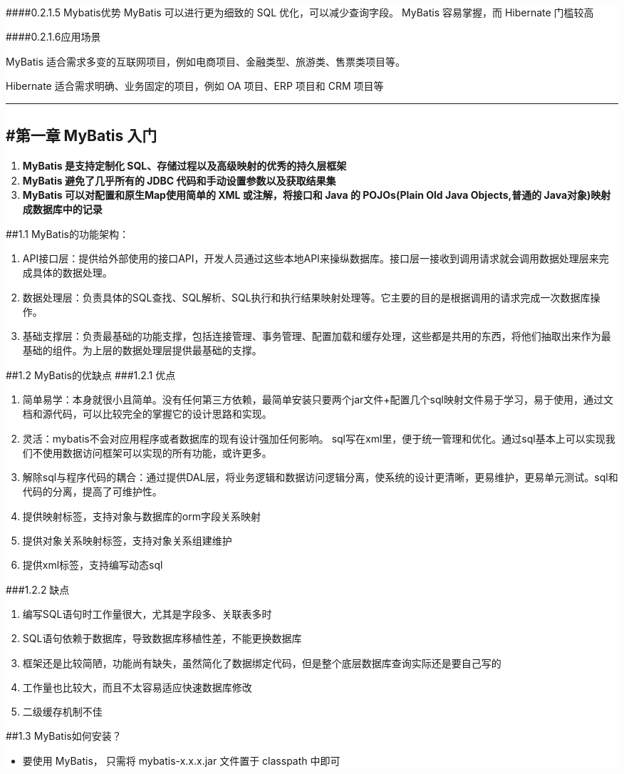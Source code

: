 ####0.2.1.5  Mybatis优势
MyBatis 可以进行更为细致的 SQL 优化，可以减少查询字段。
MyBatis 容易掌握，而 Hibernate 门槛较高

####0.2.1.6应用场景

MyBatis 适合需求多变的互联网项目，例如电商项目、金融类型、旅游类、售票类项目等。

Hibernate 适合需求明确、业务固定的项目，例如 OA 项目、ERP 项目和 CRM 项目等

----------
#第一章 MyBatis 入门
----------


1. **MyBatis 是支持定制化 SQL、存储过程以及高级映射的优秀的持久层框架**
2. **MyBatis 避免了几乎所有的 JDBC 代码和手动设置参数以及获取结果集**
1. **MyBatis 可以对配置和原生Map使用简单的 XML 或注解，将接口和 Java 的 POJOs(Plain Old Java Objects,普通的 Java对象)映射成数据库中的记录**

##1.1 MyBatis的功能架构：

1. API接口层：提供给外部使用的接口API，开发人员通过这些本地API来操纵数据库。接口层一接收到调用请求就会调用数据处理层来完成具体的数据处理。


1. 数据处理层：负责具体的SQL查找、SQL解析、SQL执行和执行结果映射处理等。它主要的目的是根据调用的请求完成一次数据库操作。


1. 基础支撑层：负责最基础的功能支撑，包括连接管理、事务管理、配置加载和缓存处理，这些都是共用的东西，将他们抽取出来作为最基础的组件。为上层的数据处理层提供最基础的支撑。

##1.2 MyBatis的优缺点
###1.2.1 优点

1. 简单易学：本身就很小且简单。没有任何第三方依赖，最简单安装只要两个jar文件+配置几个sql映射文件易于学习，易于使用，通过文档和源代码，可以比较完全的掌握它的设计思路和实现。


1. 灵活：mybatis不会对应用程序或者数据库的现有设计强加任何影响。 sql写在xml里，便于统一管理和优化。通过sql基本上可以实现我们不使用数据访问框架可以实现的所有功能，或许更多。


1. 解除sql与程序代码的耦合：通过提供DAL层，将业务逻辑和数据访问逻辑分离，使系统的设计更清晰，更易维护，更易单元测试。sql和代码的分离，提高了可维护性。


1. 提供映射标签，支持对象与数据库的orm字段关系映射


1. 提供对象关系映射标签，支持对象关系组建维护


1. 提供xml标签，支持编写动态sql

###1.2.2 缺点

1. 编写SQL语句时工作量很大，尤其是字段多、关联表多时

1. SQL语句依赖于数据库，导致数据库移植性差，不能更换数据库

1. 框架还是比较简陋，功能尚有缺失，虽然简化了数据绑定代码，但是整个底层数据库查询实际还是要自己写的

1. 工作量也比较大，而且不太容易适应快速数据库修改

1. 二级缓存机制不佳

##1.3 MyBatis如何安装？

- 要使用 MyBatis， 只需将 mybatis-x.x.x.jar 文件置于 classpath 中即可
